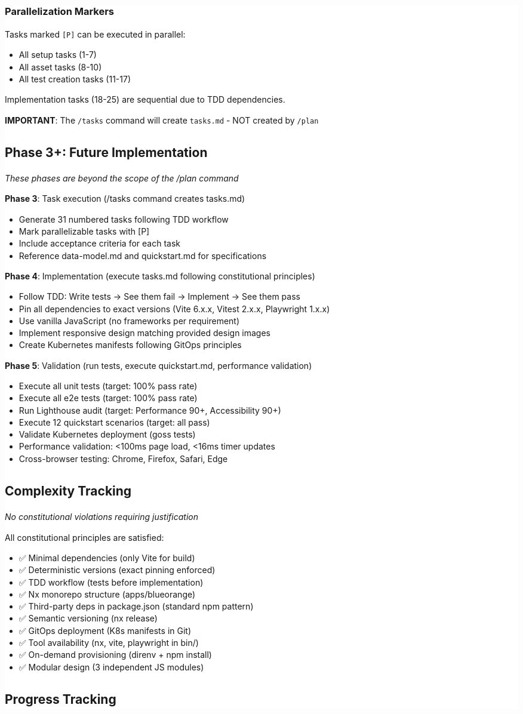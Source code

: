 ### Parallelization Markers

Tasks marked `[P]` can be executed in parallel:
- All setup tasks (1-7)
- All asset tasks (8-10)
- All test creation tasks (11-17)

Implementation tasks (18-25) are sequential due to TDD dependencies.

**IMPORTANT**: The `/tasks` command will create `tasks.md` - NOT created by `/plan`

## Phase 3+: Future Implementation

*These phases are beyond the scope of the /plan command*

**Phase 3**: Task execution (/tasks command creates tasks.md)
- Generate 31 numbered tasks following TDD workflow
- Mark parallelizable tasks with [P]
- Include acceptance criteria for each task
- Reference data-model.md and quickstart.md for specifications

**Phase 4**: Implementation (execute tasks.md following constitutional principles)
- Follow TDD: Write tests → See them fail → Implement → See them pass
- Pin all dependencies to exact versions (Vite 6.x.x, Vitest 2.x.x, Playwright 1.x.x)
- Use vanilla JavaScript (no frameworks per requirement)
- Implement responsive design matching provided design images
- Create Kubernetes manifests following GitOps principles

**Phase 5**: Validation (run tests, execute quickstart.md, performance validation)
- Execute all unit tests (target: 100% pass rate)
- Execute all e2e tests (target: 100% pass rate)
- Run Lighthouse audit (target: Performance 90+, Accessibility 90+)
- Execute 12 quickstart scenarios (target: all pass)
- Validate Kubernetes deployment (goss tests)
- Performance validation: <100ms page load, <16ms timer updates
- Cross-browser testing: Chrome, Firefox, Safari, Edge

## Complexity Tracking

*No constitutional violations requiring justification*

All constitutional principles are satisfied:
- ✅ Minimal dependencies (only Vite for build)
- ✅ Deterministic versions (exact pinning enforced)
- ✅ TDD workflow (tests before implementation)
- ✅ Nx monorepo structure (apps/blueorange)
- ✅ Third-party deps in package.json (standard npm pattern)
- ✅ Semantic versioning (nx release)
- ✅ GitOps deployment (K8s manifests in Git)
- ✅ Tool availability (nx, vite, playwright in bin/)
- ✅ On-demand provisioning (direnv + npm install)
- ✅ Modular design (3 independent JS modules)

## Progress Tracking
